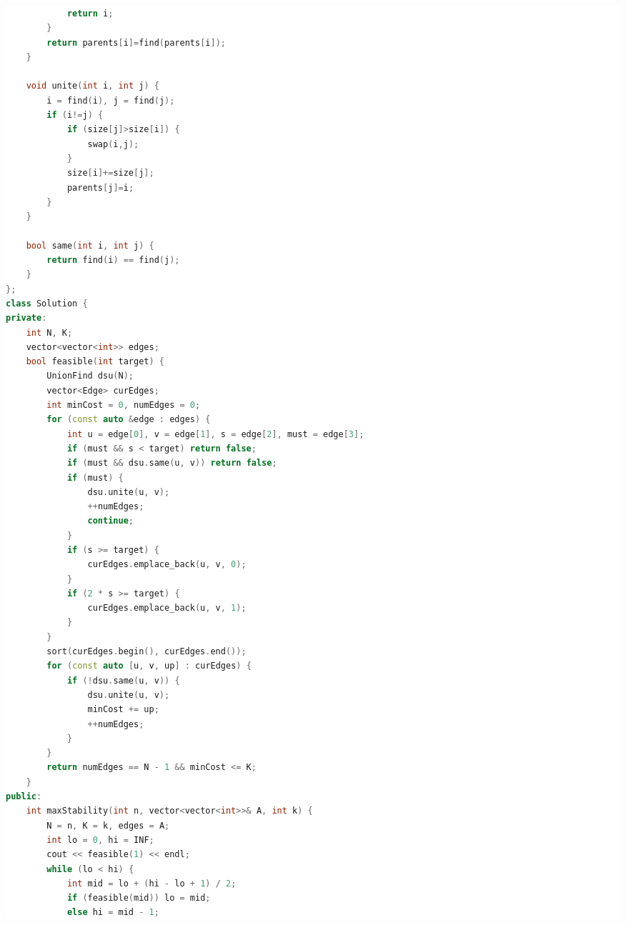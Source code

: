 ```cpp
            return i;
        }
        return parents[i]=find(parents[i]);
    }

    void unite(int i, int j) {
        i = find(i), j = find(j);
        if (i!=j) {
            if (size[j]>size[i]) {
                swap(i,j);
            }
            size[i]+=size[j];
            parents[j]=i;
        }
    }

    bool same(int i, int j) {
        return find(i) == find(j);
    }
};
class Solution {
private:
    int N, K;
    vector<vector<int>> edges;
    bool feasible(int target) {
        UnionFind dsu(N);
        vector<Edge> curEdges;
        int minCost = 0, numEdges = 0;
        for (const auto &edge : edges) {
            int u = edge[0], v = edge[1], s = edge[2], must = edge[3];
            if (must && s < target) return false;
            if (must && dsu.same(u, v)) return false;
            if (must) {
                dsu.unite(u, v);
                ++numEdges;
                continue;
            } 
            if (s >= target) {
                curEdges.emplace_back(u, v, 0);
            }
            if (2 * s >= target) {
                curEdges.emplace_back(u, v, 1);
            }
        }
        sort(curEdges.begin(), curEdges.end());
        for (const auto [u, v, up] : curEdges) {
            if (!dsu.same(u, v)) {
                dsu.unite(u, v);
                minCost += up;
                ++numEdges;
            }
        }
        return numEdges == N - 1 && minCost <= K;
    }
public:
    int maxStability(int n, vector<vector<int>>& A, int k) {
        N = n, K = k, edges = A;
        int lo = 0, hi = INF;
        cout << feasible(1) << endl;
        while (lo < hi) {
            int mid = lo + (hi - lo + 1) / 2;
            if (feasible(mid)) lo = mid;
            else hi = mid - 1;
```